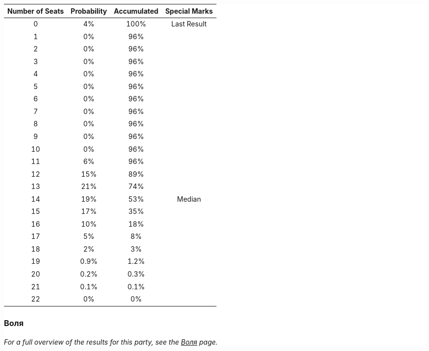| Number of Seats | Probability | Accumulated | Special Marks |
|:---------------:|:-----------:|:-----------:|:-------------:|
| 0 | 4% | 100% | Last Result |
| 1 | 0% | 96% |  |
| 2 | 0% | 96% |  |
| 3 | 0% | 96% |  |
| 4 | 0% | 96% |  |
| 5 | 0% | 96% |  |
| 6 | 0% | 96% |  |
| 7 | 0% | 96% |  |
| 8 | 0% | 96% |  |
| 9 | 0% | 96% |  |
| 10 | 0% | 96% |  |
| 11 | 6% | 96% |  |
| 12 | 15% | 89% |  |
| 13 | 21% | 74% |  |
| 14 | 19% | 53% | Median |
| 15 | 17% | 35% |  |
| 16 | 10% | 18% |  |
| 17 | 5% | 8% |  |
| 18 | 2% | 3% |  |
| 19 | 0.9% | 1.2% |  |
| 20 | 0.2% | 0.3% |  |
| 21 | 0.1% | 0.1% |  |
| 22 | 0% | 0% |  |

### Воля

*For a full overview of the results for this party, see the [Воля](party-воля.html) page.*
